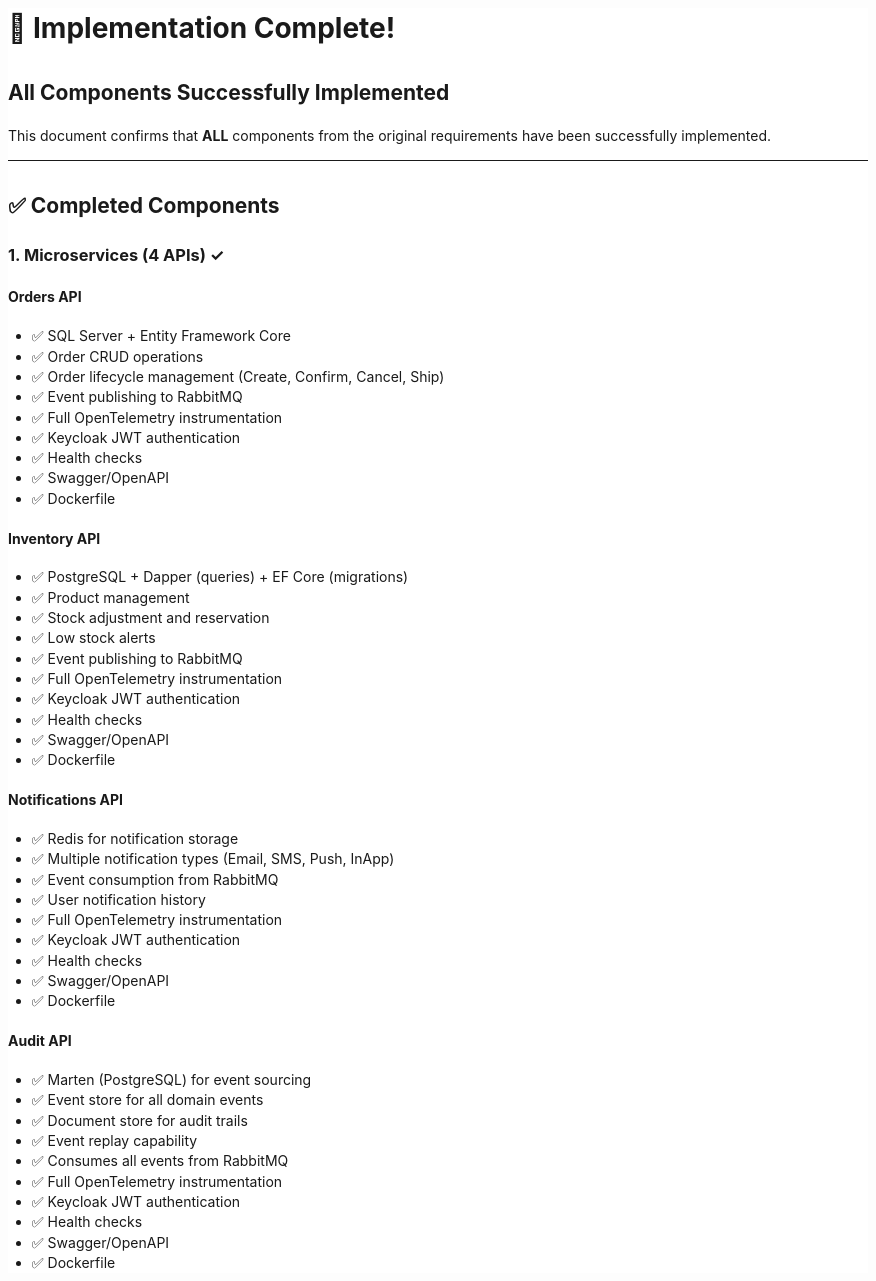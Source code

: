 # 🎉 Implementation Complete!

## All Components Successfully Implemented

This document confirms that **ALL** components from the original requirements have been successfully implemented.

---

## ✅ Completed Components

### 1. **Microservices (4 APIs)** ✓

#### Orders API
- ✅ SQL Server + Entity Framework Core
- ✅ Order CRUD operations
- ✅ Order lifecycle management (Create, Confirm, Cancel, Ship)
- ✅ Event publishing to RabbitMQ
- ✅ Full OpenTelemetry instrumentation
- ✅ Keycloak JWT authentication
- ✅ Health checks
- ✅ Swagger/OpenAPI
- ✅ Dockerfile

#### Inventory API
- ✅ PostgreSQL + Dapper (queries) + EF Core (migrations)
- ✅ Product management
- ✅ Stock adjustment and reservation
- ✅ Low stock alerts
- ✅ Event publishing to RabbitMQ
- ✅ Full OpenTelemetry instrumentation
- ✅ Keycloak JWT authentication
- ✅ Health checks
- ✅ Swagger/OpenAPI
- ✅ Dockerfile

#### Notifications API
- ✅ Redis for notification storage
- ✅ Multiple notification types (Email, SMS, Push, InApp)
- ✅ Event consumption from RabbitMQ
- ✅ User notification history
- ✅ Full OpenTelemetry instrumentation
- ✅ Keycloak JWT authentication
- ✅ Health checks
- ✅ Swagger/OpenAPI
- ✅ Dockerfile

#### Audit API
- ✅ Marten (PostgreSQL) for event sourcing
- ✅ Event store for all domain events
- ✅ Document store for audit trails
- ✅ Event replay capability
- ✅ Consumes all events from RabbitMQ
- ✅ Full OpenTelemetry instrumentation
- ✅ Keycloak JWT authentication
- ✅ Health checks
- ✅ Swagger/OpenAPI
- ✅ Dockerfile
